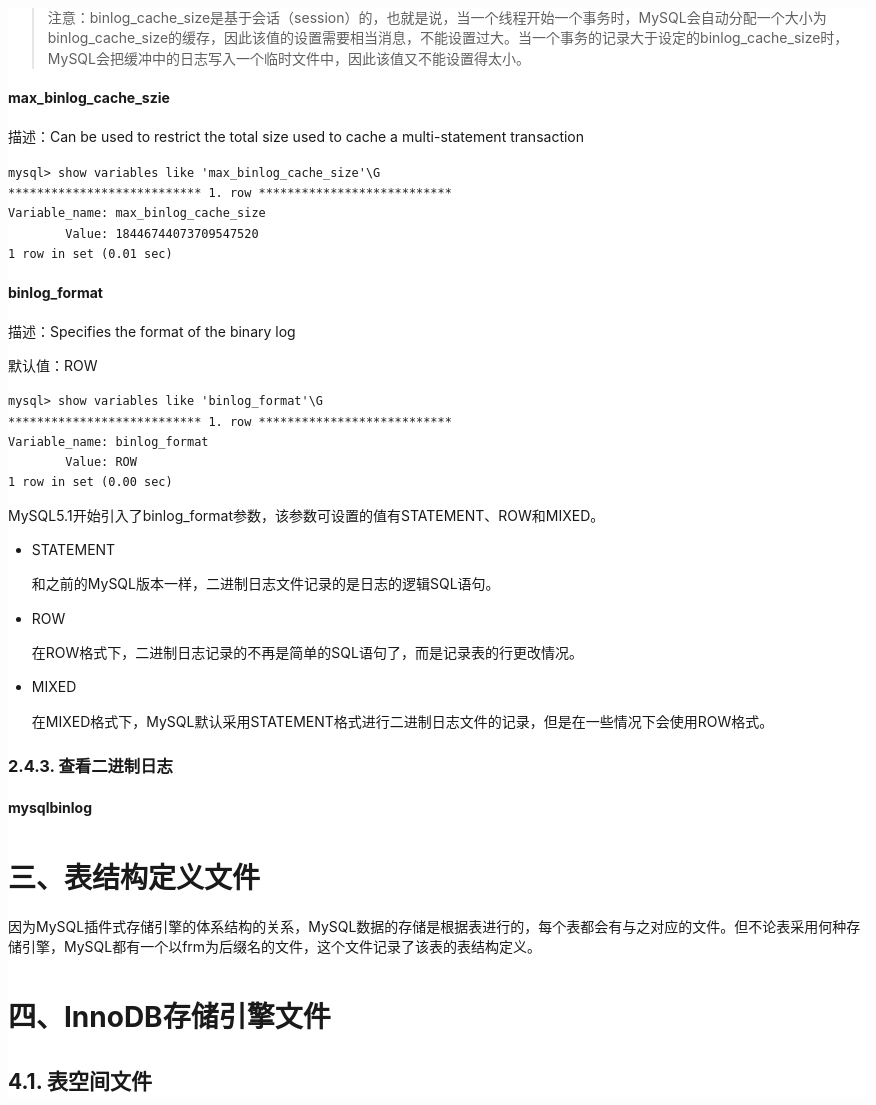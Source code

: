 > 注意：binlog_cache_size是基于会话（session）的，也就是说，当一个线程开始一个事务时，MySQL会自动分配一个大小为binlog_cache_size的缓存，因此该值的设置需要相当消息，不能设置过大。当一个事务的记录大于设定的binlog_cache_size时，MySQL会把缓冲中的日志写入一个临时文件中，因此该值又不能设置得太小。

#### max_binlog_cache_szie

描述：Can be used to restrict the total size used to cache a multi-statement transaction

~~~mysql
mysql> show variables like 'max_binlog_cache_size'\G
*************************** 1. row ***************************
Variable_name: max_binlog_cache_size
        Value: 18446744073709547520
1 row in set (0.01 sec)
~~~

#### binlog_format

描述：Specifies the format of the binary log

默认值：ROW

~~~mysql
mysql> show variables like 'binlog_format'\G
*************************** 1. row ***************************
Variable_name: binlog_format
        Value: ROW
1 row in set (0.00 sec)
~~~

MySQL5.1开始引入了binlog_format参数，该参数可设置的值有STATEMENT、ROW和MIXED。

- STATEMENT

  和之前的MySQL版本一样，二进制日志文件记录的是日志的逻辑SQL语句。

- ROW

  在ROW格式下，二进制日志记录的不再是简单的SQL语句了，而是记录表的行更改情况。

- MIXED

  在MIXED格式下，MySQL默认采用STATEMENT格式进行二进制日志文件的记录，但是在一些情况下会使用ROW格式。

### 2.4.3. 查看二进制日志

#### mysqlbinlog

# 三、表结构定义文件

因为MySQL插件式存储引擎的体系结构的关系，MySQL数据的存储是根据表进行的，每个表都会有与之对应的文件。但不论表采用何种存储引擎，MySQL都有一个以frm为后缀名的文件，这个文件记录了该表的表结构定义。

# 四、InnoDB存储引擎文件

## 4.1. 表空间文件
